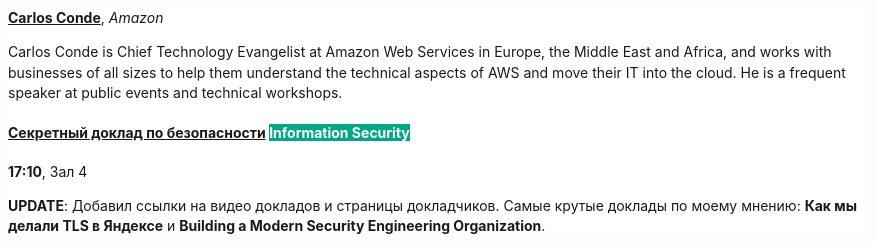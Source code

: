 <footer><strong><a href="https://events.yandex.ru/lib/people/647808/">Carlos Conde</a></strong>, <cite>Amazon</cite>
<p>Carlos Conde is Chief Technology Evangelist at Amazon Web Services in Europe, the Middle East and Africa, and works with businesses of all sizes to help them understand the technical aspects of AWS and move their IT into the cloud. He is a frequent speaker at public events and technical workshops.</p>
</footer></blockquote>


#### [Секретный доклад по безопасности](https://events.yandex.ru/lib/talks/2504/) <mark style="background: #00a885; color: #fff">Information Security</mark>

**17:10**, Зал 4

**UPDATE**: Добавил ссылки на видео докладов и страницы докладчиков. Самые крутые доклады по моему мнению: **Как мы делали TLS в Яндексе** и **Building a Modern Security Engineering Organization**.
